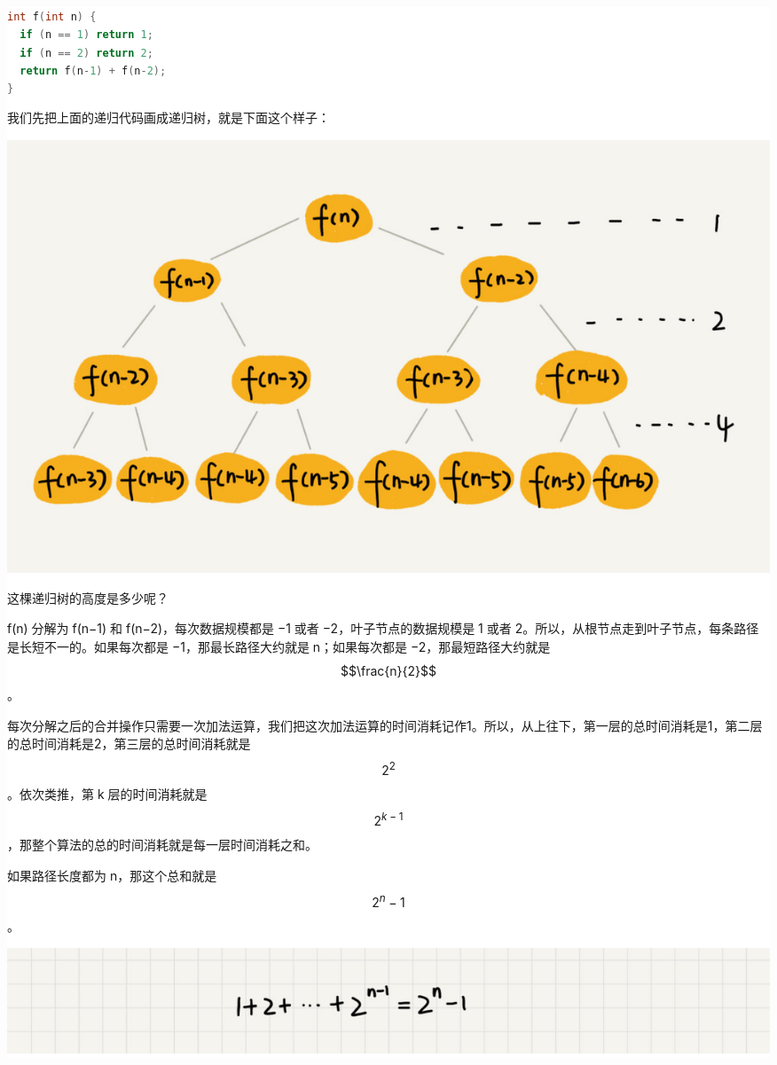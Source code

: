 ```c
int f(int n) {
  if (n == 1) return 1;
  if (n == 2) return 2;
  return f(n-1) + f(n-2);
}
```

我们先把上面的递归代码画成递归树，就是下面这个样子：

![](../.gitbook/assets/image%20%28139%29.png)

这棵递归树的高度是多少呢？

f\(n\) 分解为 f\(n−1\) 和 f\(n−2\)，每次数据规模都是 −1 或者 −2，叶子节点的数据规模是 1 或者 2。所以，从根节点走到叶子节点，每条路径是长短不一的。如果每次都是 −1，那最长路径大约就是 n；如果每次都是 −2，那最短路径大约就是 $$\frac{n}{2}$$​。

每次分解之后的合并操作只需要一次加法运算，我们把这次加法运算的时间消耗记作1。所以，从上往下，第一层的总时间消耗是1，第二层的总时间消耗是2，第三层的总时间消耗就是 $$2^2$$。依次类推，第 k 层的时间消耗就是 $$2^{k−1}$$，那整个算法的总的时间消耗就是每一层时间消耗之和。

如果路径长度都为 n，那这个总和就是 $$2^n−1$$。

![](../.gitbook/assets/image%20%28135%29.png)
